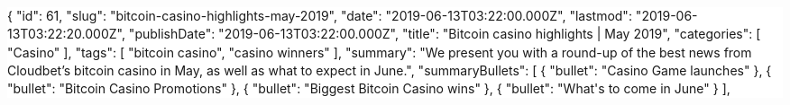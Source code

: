 {
    "id": 61,
    "slug": "bitcoin-casino-highlights-may-2019",
    "date": "2019-06-13T03:22:00.000Z",
    "lastmod": "2019-06-13T03:22:20.000Z",
    "publishDate": "2019-06-13T03:22:00.000Z",
    "title": "Bitcoin casino highlights | May 2019",
    "categories": [
        "Casino"
    ],
    "tags": [
        "bitcoin casino",
        "casino winners"
    ],
    "summary": "We present you with a round-up of the best news from Cloudbet’s bitcoin casino in May, as well as what to expect in June.",
    "summaryBullets": [
        {
            "bullet": "Casino Game launches"
        },
        {
            "bullet": "Bitcoin Casino Promotions"
        },
        {
            "bullet": "Biggest Bitcoin Casino wins"
        },
        {
            "bullet": "What's to come in June"
        }
    ],